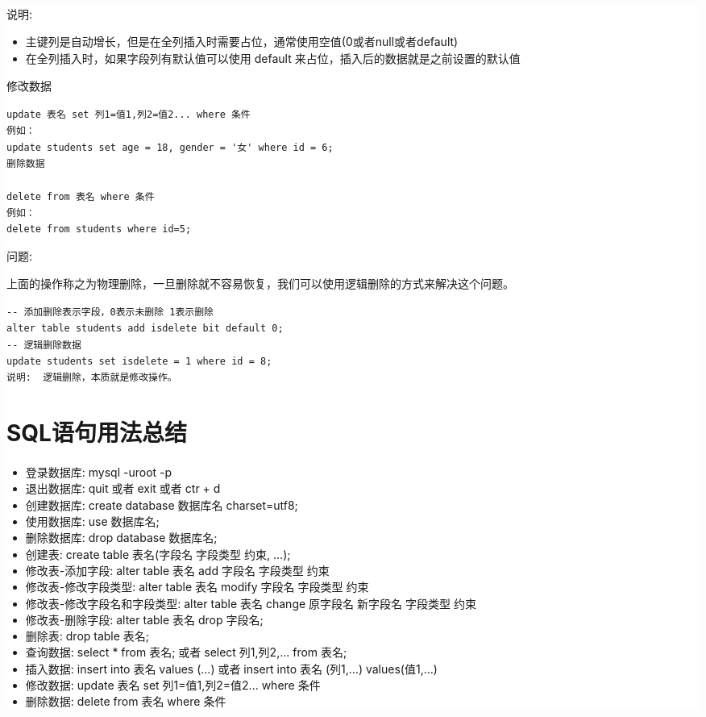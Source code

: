 说明:

* 主键列是自动增长，但是在全列插入时需要占位，通常使用空值(0或者null或者default)
* 在全列插入时，如果字段列有默认值可以使用 default 来占位，插入后的数据就是之前设置的默认值

修改数据

```
update 表名 set 列1=值1,列2=值2... where 条件
例如：
update students set age = 18, gender = '女' where id = 6;
删除数据

delete from 表名 where 条件
例如：
delete from students where id=5;
```

问题:

上面的操作称之为物理删除，一旦删除就不容易恢复，我们可以使用逻辑删除的方式来解决这个问题。

```
-- 添加删除表示字段，0表示未删除 1表示删除
alter table students add isdelete bit default 0;
-- 逻辑删除数据
update students set isdelete = 1 where id = 8;
说明:  逻辑删除，本质就是修改操作。
```

# SQL语句用法总结

* 登录数据库: mysql -uroot -p
* 退出数据库: quit 或者 exit 或者 ctr + d
* 创建数据库: create database 数据库名 charset=utf8;
* 使用数据库: use 数据库名;
* 删除数据库: drop database 数据库名;
* 创建表: create table 表名(字段名 字段类型 约束, ...);
* 修改表-添加字段: alter table 表名 add 字段名 字段类型 约束
* 修改表-修改字段类型: alter table 表名 modify 字段名 字段类型 约束
* 修改表-修改字段名和字段类型: alter table 表名 change 原字段名 新字段名 字段类型 约束
* 修改表-删除字段: alter table 表名 drop 字段名;
* 删除表: drop table 表名;
* 查询数据: select * from 表名; 或者 select 列1,列2,... from 表名;
* 插入数据: insert into 表名 values (...) 或者 insert into 表名 (列1,...) values(值1,...)
* 修改数据: update 表名 set 列1=值1,列2=值2... where 条件
* 删除数据: delete from 表名 where 条件